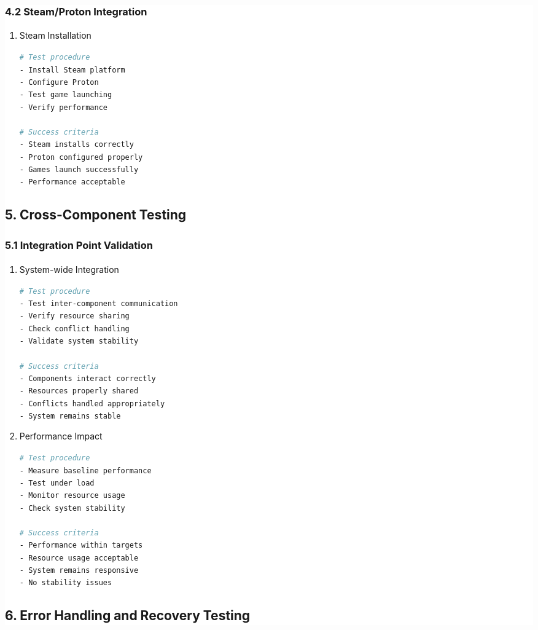 ### 4.2 Steam/Proton Integration
1. Steam Installation
   ```bash
   # Test procedure
   - Install Steam platform
   - Configure Proton
   - Test game launching
   - Verify performance
   
   # Success criteria
   - Steam installs correctly
   - Proton configured properly
   - Games launch successfully
   - Performance acceptable
   ```

## 5. Cross-Component Testing

### 5.1 Integration Point Validation
1. System-wide Integration
   ```bash
   # Test procedure
   - Test inter-component communication
   - Verify resource sharing
   - Check conflict handling
   - Validate system stability
   
   # Success criteria
   - Components interact correctly
   - Resources properly shared
   - Conflicts handled appropriately
   - System remains stable
   ```

2. Performance Impact
   ```bash
   # Test procedure
   - Measure baseline performance
   - Test under load
   - Monitor resource usage
   - Check system stability
   
   # Success criteria
   - Performance within targets
   - Resource usage acceptable
   - System remains responsive
   - No stability issues
   ```

## 6. Error Handling and Recovery Testing
